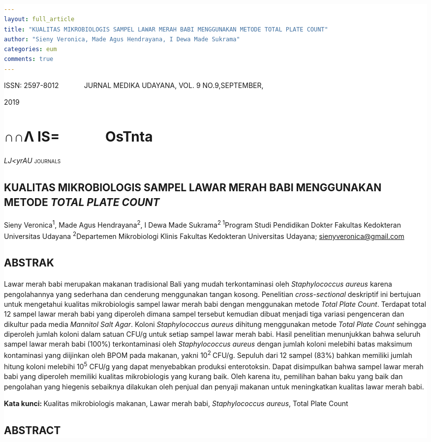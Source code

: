 ```yaml
---
layout: full_article
title: "KUALITAS MIKROBIOLOGIS SAMPEL LAWAR MERAH BABI MENGGUNAKAN METODE TOTAL PLATE COUNT"
author: "Sieny Veronica, Made Agus Hendrayana, I Dewa Made Sukrama"
categories: eum
comments: true
---
```


<p><span class="font4">ISSN: 2597-8012 &nbsp;&nbsp;&nbsp;&nbsp;&nbsp;&nbsp;&nbsp;&nbsp;&nbsp;&nbsp;&nbsp;&nbsp;JURNAL MEDIKA UDAYANA, VOL. 9 NO.9,SEPTEMBER,</span></p>
<p><span class="font4">2019</span></p><a name="caption1"></a>
<h1><a name="bookmark0"></a><span class="font3"><a name="bookmark1"></a>∩∩Λ IS= &nbsp;&nbsp;&nbsp;&nbsp;&nbsp;&nbsp;&nbsp;&nbsp;&nbsp;&nbsp;&nbsp;&nbsp;&nbsp;</span><span class="font9" style="font-weight:bold;">OsTnta</span></h1>
<p><span class="font2" style="font-style:italic;">LJ&lt;yrAU </span><span class="font1" style="font-variant:small-caps;">journals</span></p>
<h2><a name="bookmark2"></a><span class="font8" style="font-weight:bold;"><a name="bookmark3"></a>KUALITAS MIKROBIOLOGIS SAMPEL LAWAR MERAH BABI MENGGUNAKAN METODE </span><span class="font8" style="font-weight:bold;font-style:italic;">TOTAL PLATE COUNT</span></h2>
<p><span class="font8">Sieny Veronica<sup>1</sup>, Made Agus Hendrayana<sup>2</sup>, I Dewa Made Sukrama<sup>2 1</sup>Program Studi Pendidikan Dokter Fakultas Kedokteran Universitas Udayana <sup>2</sup>Departemen Mikrobiologi Klinis Fakultas Kedokteran Universitas Udayana; </span><a href="mailto:sienyveronica@gmail.com"><span class="font8">sienyveronica@gmail.com</span></a></p>
<h2><a name="bookmark4"></a><span class="font8" style="font-weight:bold;"><a name="bookmark5"></a>ABSTRAK</span></h2>
<p><span class="font8">Lawar merah babi merupakan makanan tradisional Bali yang mudah terkontaminasi oleh </span><span class="font8" style="font-style:italic;">Staphylococcus aureus</span><span class="font8"> karena pengolahannya yang sederhana dan cenderung menggunakan tangan kosong. Penelitian </span><span class="font8" style="font-style:italic;">cross-sectional</span><span class="font8"> deskriptif ini bertujuan untuk mengetahui kualitas mikrobiologis sampel lawar merah babi dengan menggunakan metode </span><span class="font8" style="font-style:italic;">Total Plate Count</span><span class="font8">. Terdapat total 12 sampel lawar merah babi yang diperoleh dimana sampel tersebut kemudian dibuat menjadi tiga variasi pengenceran dan dikultur pada media </span><span class="font8" style="font-style:italic;">Mannitol Salt Agar</span><span class="font8">. Koloni </span><span class="font8" style="font-style:italic;">Staphylococcus aureus</span><span class="font8"> dihitung menggunakan metode </span><span class="font8" style="font-style:italic;">Total Plate Count</span><span class="font8"> sehingga diperoleh jumlah koloni dalam satuan CFU/g untuk setiap sampel lawar merah babi. Hasil penelitian menunjukkan bahwa seluruh sampel lawar merah babi (100%) terkontaminasi oleh </span><span class="font8" style="font-style:italic;">Staphylococcus aureus</span><span class="font8"> dengan jumlah koloni melebihi batas maksimum kontaminasi yang diijinkan oleh BPOM pada makanan, yakni 10<sup>2 </sup>CFU/g. Sepuluh dari 12 sampel (83%) bahkan memiliki jumlah hitung koloni melebihi 10<sup>5</sup> CFU/g yang dapat menyebabkan produksi enterotoksin. Dapat disimpulkan bahwa sampel lawar merah babi yang diperoleh memiliki kualitas mikrobiologis yang kurang baik. Oleh karena itu, pemilihan bahan baku yang baik dan pengolahan yang hiegenis sebaiknya dilakukan oleh penjual dan penyaji makanan untuk meningkatkan kualitas lawar merah babi.</span></p>
<p><span class="font8" style="font-weight:bold;">Kata kunci: </span><span class="font8">Kualitas mikrobiologis makanan, Lawar merah babi, </span><span class="font8" style="font-style:italic;">Staphylococcus aureus</span><span class="font8">, Total Plate Count</span></p>
<h2><a name="bookmark6"></a><span class="font8" style="font-weight:bold;"><a name="bookmark7"></a>ABSTRACT</span></h2>